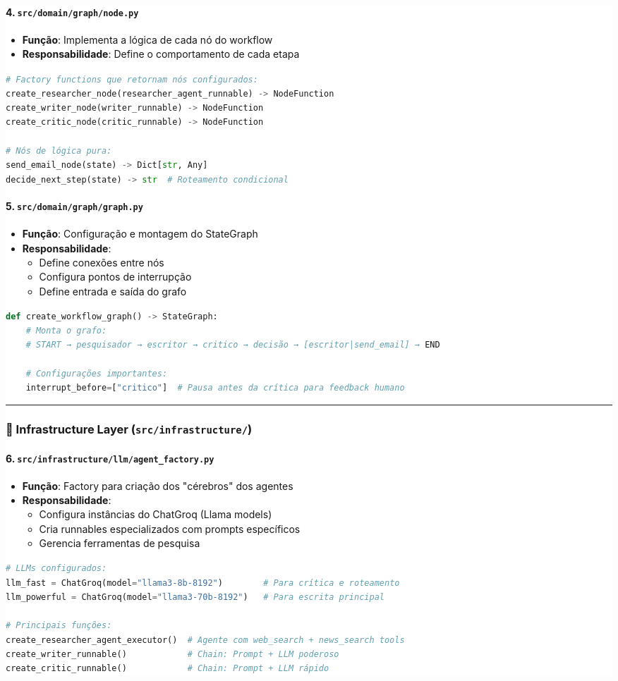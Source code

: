#### **4. `src/domain/graph/node.py`**

- **Função**: Implementa a lógica de cada nó do workflow
- **Responsabilidade**: Define o comportamento de cada etapa

```python
# Factory functions que retornam nós configurados:
create_researcher_node(researcher_agent_runnable) -> NodeFunction
create_writer_node(writer_runnable) -> NodeFunction
create_critic_node(critic_runnable) -> NodeFunction

# Nós de lógica pura:
send_email_node(state) -> Dict[str, Any]
decide_next_step(state) -> str  # Roteamento condicional
```

#### **5. `src/domain/graph/graph.py`**

- **Função**: Configuração e montagem do StateGraph
- **Responsabilidade**:
  - Define conexões entre nós
  - Configura pontos de interrupção
  - Define entrada e saída do grafo

```python
def create_workflow_graph() -> StateGraph:
    # Monta o grafo:
    # START → pesquisador → escritor → critico → decisão → [escritor|send_email] → END

    # Configurações importantes:
    interrupt_before=["critico"]  # Pausa antes da crítica para feedback humano
```

---

### **🔧 Infrastructure Layer (`src/infrastructure/`)**

#### **6. `src/infrastructure/llm/agent_factory.py`**

- **Função**: Factory para criação dos "cérebros" dos agentes
- **Responsabilidade**:
  - Configura instâncias do ChatGroq (Llama models)
  - Cria runnables especializados com prompts específicos
  - Gerencia ferramentas de pesquisa

```python
# LLMs configurados:
llm_fast = ChatGroq(model="llama3-8b-8192")        # Para crítica e roteamento
llm_powerful = ChatGroq(model="llama3-70b-8192")   # Para escrita principal

# Principais funções:
create_researcher_agent_executor()  # Agente com web_search + news_search tools
create_writer_runnable()            # Chain: Prompt + LLM poderoso
create_critic_runnable()            # Chain: Prompt + LLM rápido
```
